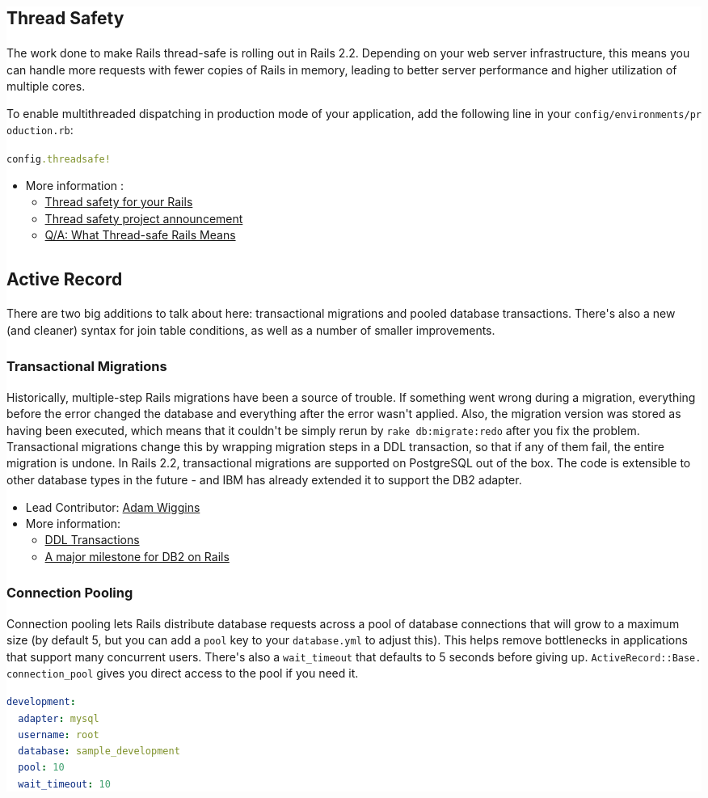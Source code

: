 Thread Safety
-------------

The work done to make Rails thread-safe is rolling out in Rails 2.2. Depending on your web server infrastructure, this means you can handle more requests with fewer copies of Rails in memory, leading to better server performance and higher utilization of multiple cores.

To enable multithreaded dispatching in production mode of your application, add the following line in your `config/environments/production.rb`:

```ruby
config.threadsafe!
```

* More information :
    * [Thread safety for your Rails](http://m.onkey.org/2008/10/23/thread-safety-for-your-rails)
    * [Thread safety project announcement](http://weblog.rubyonrails.org/2008/8/16/josh-peek-officially-joins-the-rails-core)
    * [Q/A: What Thread-safe Rails Means](http://blog.headius.com/2008/08/qa-what-thread-safe-rails-means.html)

Active Record
-------------

There are two big additions to talk about here: transactional migrations and pooled database transactions. There's also a new (and cleaner) syntax for join table conditions, as well as a number of smaller improvements.

### Transactional Migrations

Historically, multiple-step Rails migrations have been a source of trouble. If something went wrong during a migration, everything before the error changed the database and everything after the error wasn't applied. Also, the migration version was stored as having been executed, which means that it couldn't be simply rerun by `rake db:migrate:redo` after you fix the problem. Transactional migrations change this by wrapping migration steps in a DDL transaction, so that if any of them fail, the entire migration is undone. In Rails 2.2, transactional migrations are supported on PostgreSQL out of the box. The code is extensible to other database types in the future - and IBM has already extended it to support the DB2 adapter.

* Lead Contributor: [Adam Wiggins](http://about.adamwiggins.com/)
* More information:
    * [DDL Transactions](http://adam.heroku.com/past/2008/9/3/ddl_transactions/)
    * [A major milestone for DB2 on Rails](http://db2onrails.com/2008/11/08/a-major-milestone-for-db2-on-rails/)

### Connection Pooling

Connection pooling lets Rails distribute database requests across a pool of database connections that will grow to a maximum size (by default 5, but you can add a `pool` key to your `database.yml` to adjust this). This helps remove bottlenecks in applications that support many concurrent users. There's also a `wait_timeout` that defaults to 5 seconds before giving up. `ActiveRecord::Base.connection_pool` gives you direct access to the pool if you need it.

```yaml
development:
  adapter: mysql
  username: root
  database: sample_development
  pool: 10
  wait_timeout: 10
```

